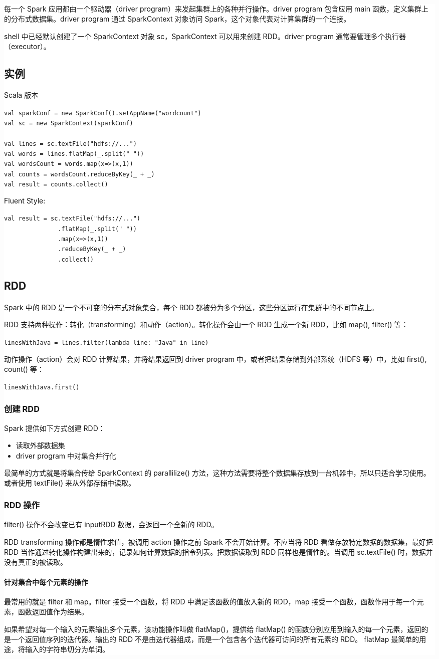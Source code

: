 每一个 Spark 应用都由一个驱动器（driver program）来发起集群上的各种并行操作。driver program 包含应用 main 函数，定义集群上的分布式数据集。driver program 通过 SparkContext 对象访问 Spark，这个对象代表对计算集群的一个连接。

shell 中已经默认创建了一个 SparkContext 对象 sc，SparkContext 可以用来创建 RDD。driver program 通常要管理多个执行器 （executor）。

## 实例
Scala 版本

    val sparkConf = new SparkConf().setAppName("wordcount")
    val sc = new SparkContext(sparkConf)

    val lines = sc.textFile("hdfs://...")
    val words = lines.flatMap(_.split(" "))
    val wordsCount = words.map(x=>(x,1))
    val counts = wordsCount.reduceByKey(_ + _)
    val result = counts.collect()

Fluent Style:

    val result = sc.textFile("hdfs://...")
                   .flatMap(_.split(" "))
                   .map(x=>(x,1))
                   .reduceByKey(_ + _)
                   .collect()


## RDD
Spark 中的 RDD 是一个不可变的分布式对象集合，每个 RDD 都被分为多个分区，这些分区运行在集群中的不同节点上。

RDD 支持两种操作：转化（transforming）和动作（action）。转化操作会由一个 RDD 生成一个新 RDD，比如 map(), filter() 等：

    linesWithJava = lines.filter(lambda line: "Java" in line)

动作操作（action）会对 RDD 计算结果，并将结果返回到 driver program 中，或者把结果存储到外部系统（HDFS 等）中，比如 first(), count() 等：

    linesWithJava.first()

### 创建 RDD
Spark 提供如下方式创建 RDD：

- 读取外部数据集
- driver program 中对集合并行化

最简单的方式就是将集合传给 SparkContext 的 parallilize() 方法，这种方法需要将整个数据集存放到一台机器中，所以只适合学习使用。或者使用 textFile() 来从外部存储中读取。

### RDD 操作
filter() 操作不会改变已有 inputRDD 数据，会返回一个全新的 RDD。

RDD transforming 操作都是惰性求值，被调用 action 操作之前 Spark 不会开始计算。不应当将 RDD 看做存放特定数据的数据集，最好把 RDD 当作通过转化操作构建出来的，记录如何计算数据的指令列表。把数据读取到 RDD 同样也是惰性的。当调用 sc.textFile() 时，数据并没有真正的被读取。

#### 针对集合中每个元素的操作
最常用的就是 filter 和 map。filter 接受一个函数，将 RDD 中满足该函数的值放入新的 RDD，map 接受一个函数，函数作用于每一个元素，函数返回值作为结果。

如果希望对每一个输入的元素输出多个元素，该功能操作叫做 flatMap()，提供给 flatMap() 的函数分别应用到输入的每一个元素，返回的是一个返回值序列的迭代器。输出的 RDD 不是由迭代器组成，而是一个包含各个迭代器可访问的所有元素的 RDD。 flatMap 最简单的用途，将输入的字符串切分为单词。
